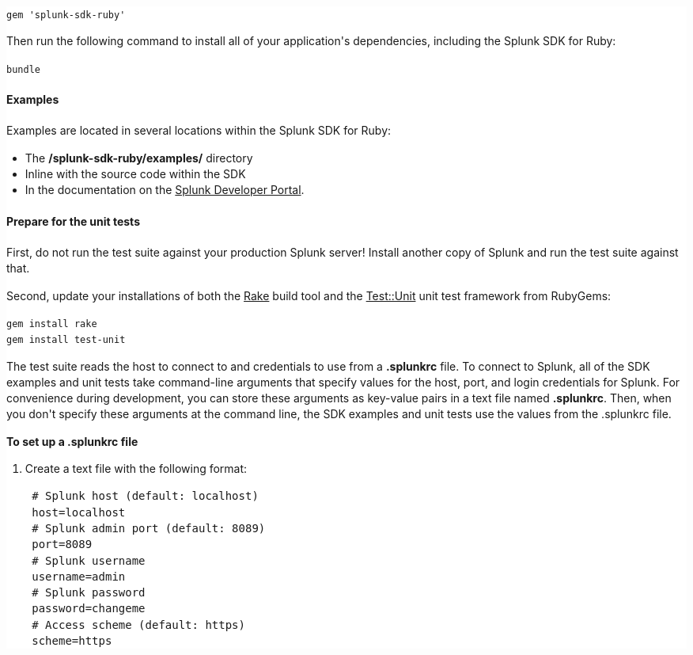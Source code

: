     gem 'splunk-sdk-ruby'

Then run the following command to install all of your application's
dependencies, including the Splunk SDK for Ruby:

    bundle

#### Examples

Examples are located in several locations within the Splunk SDK for Ruby:

* The **/splunk-sdk-ruby/examples/** directory
* Inline with the source code within the SDK
* In the documentation on the [Splunk Developer Portal](http://dev.splunk.com/view/ruby-sdk/SP-CAAAENQ).

#### Prepare for the unit tests

First, do not run the test suite against your production Splunk server! Install
another copy of Splunk and run the test suite against that.

Second, update your installations of both the [Rake](http://rake.rubyforge.org) 
build tool and the [Test::Unit](http://test-unit.rubyforge.org) unit 
test framework from RubyGems:

    gem install rake
    gem install test-unit

The test suite reads the host to connect to and credentials to use from a
**.splunkrc** file. To connect to Splunk, all of the SDK examples and unit
tests take command-line arguments that specify values for the host, port,
and login credentials for Splunk. For convenience during development, you
can store these arguments as key-value pairs in a text file named 
**.splunkrc**. Then, when you don't specify these arguments at the command
line, the SDK examples and unit tests use the values from the .splunkrc file.

**To set up a .splunkrc file**

1. Create a text file with the following format:

    <pre> # Splunk host (default: localhost)
    host=localhost
    # Splunk admin port (default: 8089)
    port=8089
    # Splunk username
    username=admin
    # Splunk password
    password=changeme
    # Access scheme (default: https)
    scheme=https</pre>
